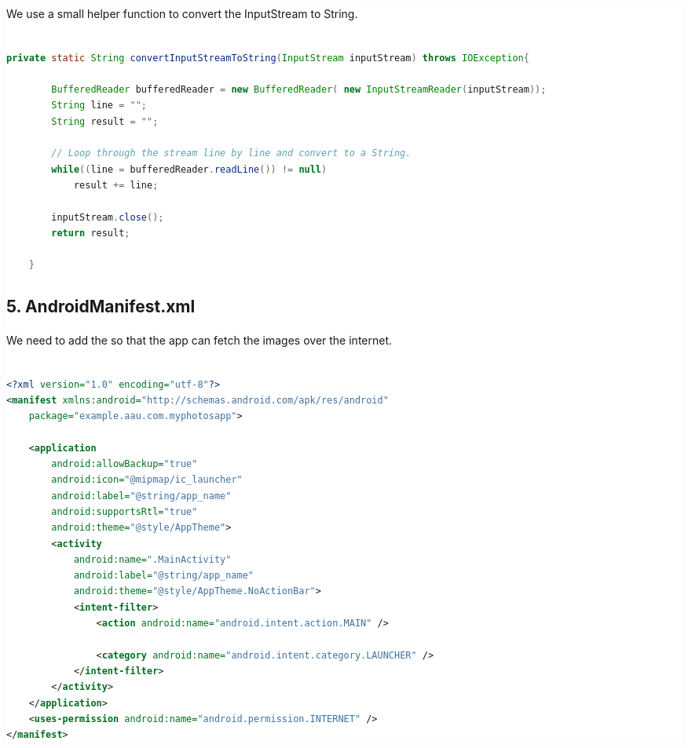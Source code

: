 We use a small helper function to convert the InputStream to String.

```java

private static String convertInputStreamToString(InputStream inputStream) throws IOException{
  
        BufferedReader bufferedReader = new BufferedReader( new InputStreamReader(inputStream));
        String line = "";
        String result = "";
  
  	    // Loop through the stream line by line and convert to a String.
        while((line = bufferedReader.readLine()) != null)
            result += line;

        inputStream.close();
        return result;

    }

```

## 5. AndroidManifest.xml

We need to add the <uses-permission android:name="android.permission.INTERNET" /> so that the app can fetch the images over the internet.

```xml

<?xml version="1.0" encoding="utf-8"?>
<manifest xmlns:android="http://schemas.android.com/apk/res/android"
    package="example.aau.com.myphotosapp">

    <application
        android:allowBackup="true"
        android:icon="@mipmap/ic_launcher"
        android:label="@string/app_name"
        android:supportsRtl="true"
        android:theme="@style/AppTheme">
        <activity
            android:name=".MainActivity"
            android:label="@string/app_name"
            android:theme="@style/AppTheme.NoActionBar">
            <intent-filter>
                <action android:name="android.intent.action.MAIN" />

                <category android:name="android.intent.category.LAUNCHER" />
            </intent-filter>
        </activity>
    </application>
    <uses-permission android:name="android.permission.INTERNET" />
</manifest>

```

